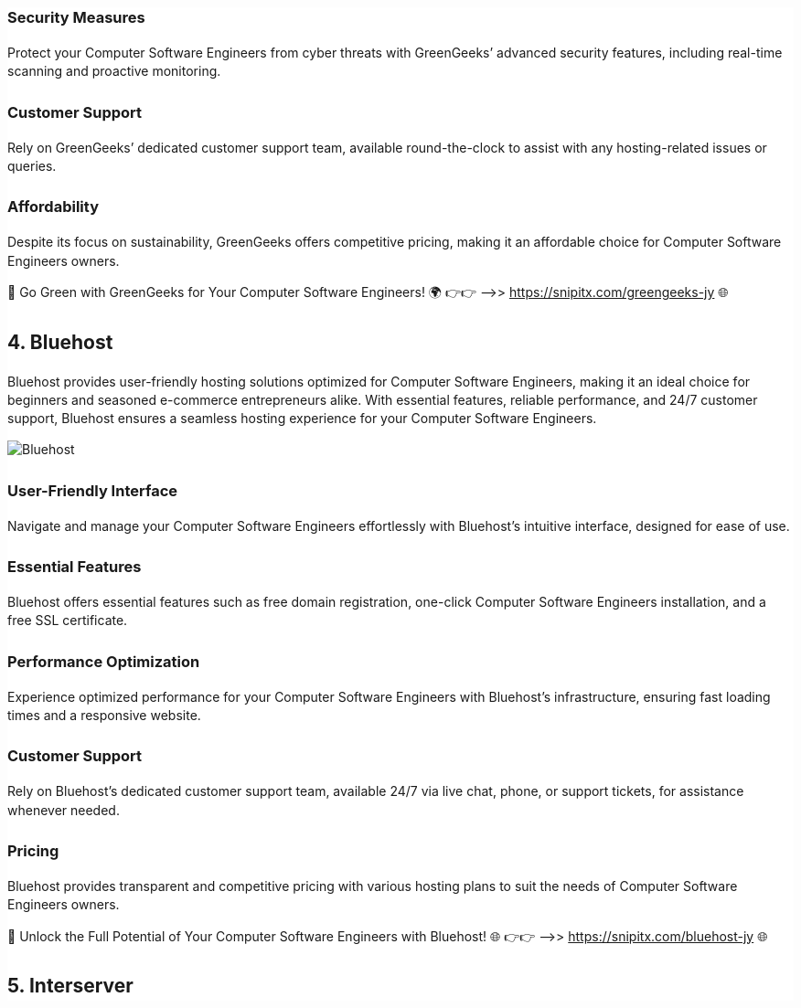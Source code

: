 ### Security Measures
Protect your Computer Software Engineers from cyber threats with GreenGeeks’ advanced security features, including real-time scanning and proactive monitoring.

### Customer Support
Rely on GreenGeeks’ dedicated customer support team, available round-the-clock to assist with any hosting-related issues or queries.

### Affordability
Despite its focus on sustainability, GreenGeeks offers competitive pricing, making it an affordable choice for Computer Software Engineers owners.

🌿 Go Green with GreenGeeks for Your Computer Software Engineers! 🌍
👉👉 -->> https://snipitx.com/greengeeks-jy 🌐

## 4. Bluehost

Bluehost provides user-friendly hosting solutions optimized for Computer Software Engineers, making it an ideal choice for beginners and seasoned e-commerce entrepreneurs alike. With essential features, reliable performance, and 24/7 customer support, Bluehost ensures a seamless hosting experience for your Computer Software Engineers.

![Bluehost](https://i.imgur.com/PasFF9E.jpeg "Bluehost Hosting")

### User-Friendly Interface
Navigate and manage your Computer Software Engineers effortlessly with Bluehost’s intuitive interface, designed for ease of use.

### Essential Features
Bluehost offers essential features such as free domain registration, one-click Computer Software Engineers installation, and a free SSL certificate.

### Performance Optimization
Experience optimized performance for your Computer Software Engineers with Bluehost’s infrastructure, ensuring fast loading times and a responsive website.

### Customer Support
Rely on Bluehost’s dedicated customer support team, available 24/7 via live chat, phone, or support tickets, for assistance whenever needed.

### Pricing
Bluehost provides transparent and competitive pricing with various hosting plans to suit the needs of Computer Software Engineers owners.

🚀 Unlock the Full Potential of Your Computer Software Engineers with Bluehost! 🌐
👉👉 -->> https://snipitx.com/bluehost-jy 🌐

## 5. Interserver
